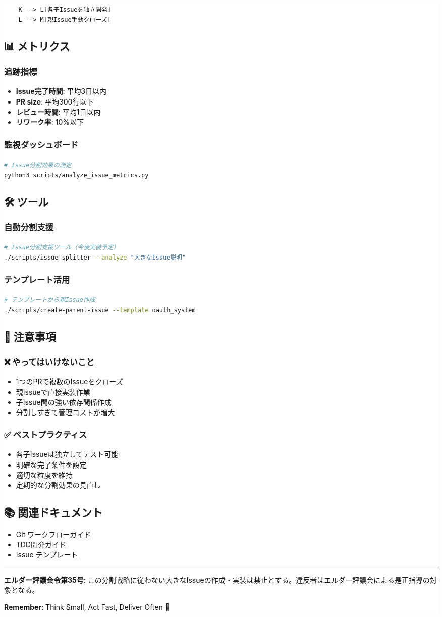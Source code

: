 ```mermaid
    K --> L[各子Issueを独立開発]
    L --> M[親Issue手動クローズ]
```

## 📊 メトリクス

### 追跡指標
- **Issue完了時間**: 平均3日以内
- **PR size**: 平均300行以下
- **レビュー時間**: 平均1日以内
- **リワーク率**: 10%以下

### 監視ダッシュボード
```bash
# Issue分割効果の測定
python3 scripts/analyze_issue_metrics.py
```

## 🛠️ ツール

### 自動分割支援
```bash
# Issue分割支援ツール（今後実装予定）
./scripts/issue-splitter --analyze "大きなIssue説明"
```

### テンプレート活用
```bash
# テンプレートから親Issue作成
./scripts/create-parent-issue --template oauth_system
```

## 🚨 注意事項

### ❌ やってはいけないこと
- 1つのPRで複数のIssueをクローズ
- 親Issueで直接実装作業
- 子Issue間の強い依存関係作成
- 分割しすぎて管理コストが増大

### ✅ ベストプラクティス
- 各子Issueは独立してテスト可能
- 明確な完了条件を設定
- 適切な粒度を維持
- 定期的な分割効果の見直し

## 📚 関連ドキュメント

- [Git ワークフローガイド](GIT_WORKFLOW_GUIDE.md)
- [TDD開発ガイド](../knowledge_base/CLAUDE_TDD_GUIDE.md)
- [Issue テンプレート](../github/ISSUE_TEMPLATE/)

---

**エルダー評議会令第35号**: この分割戦略に従わない大きなIssueの作成・実装は禁止とする。違反者はエルダー評議会による是正指導の対象となる。

**Remember**: Think Small, Act Fast, Deliver Often 🎯